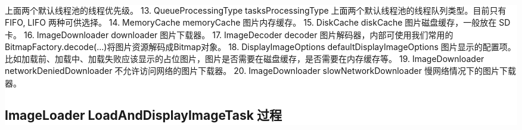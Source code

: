 上面两个默认线程池的线程优先级。
13. QueueProcessingType tasksProcessingType
上面两个默认线程池的线程队列类型。目前只有 FIFO, LIFO 两种可供选择。
14. MemoryCache memoryCache
图片内存缓存。
15. DiskCache diskCache
图片磁盘缓存，一般放在 SD 卡。
16. ImageDownloader downloader
图片下载器。
17. ImageDecoder decoder
图片解码器，内部可使用我们常用的BitmapFactory.decode(…)将图片资源解码成Bitmap对象。
18. DisplayImageOptions defaultDisplayImageOptions
图片显示的配置项。比如加载前、加载中、加载失败应该显示的占位图片，图片是否需要在磁盘缓存，是否需要在内存缓存等。
19. ImageDownloader networkDeniedDownloader
不允许访问网络的图片下载器。
20. ImageDownloader slowNetworkDownloader
慢网络情况下的图片下载器。

## ImageLoader LoadAndDisplayImageTask 过程

